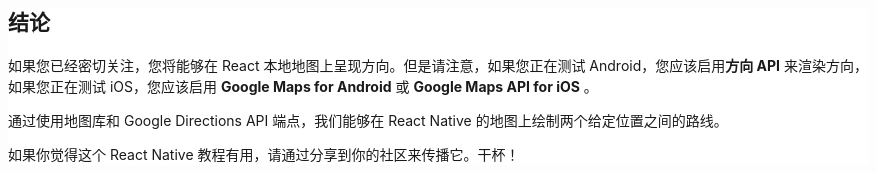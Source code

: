 ## 结论

如果您已经密切关注，您将能够在 React 本地地图上呈现方向。但是请注意，如果您正在测试 Android，您应该启用**方向 API** 来渲染方向，如果您正在测试 iOS，您应该启用 **Google Maps for Android** 或 **Google Maps API for iOS** 。

通过使用地图库和 Google Directions API 端点，我们能够在 React Native 的地图上绘制两个给定位置之间的路线。

如果你觉得这个 React Native 教程有用，请通过分享到你的社区来传播它。干杯！
